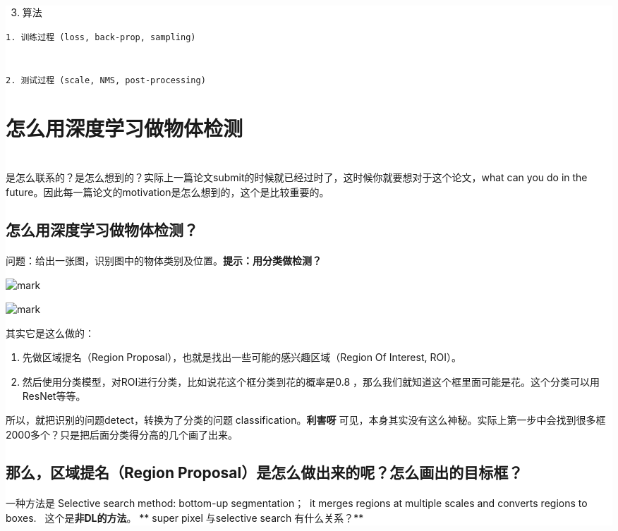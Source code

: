   3. 算法


    1. 训练过程 (loss, back-prop, sampling)


    2. 测试过程 (scale, NMS, post-processing)








# 怎么用深度学习做物体检测




#


是怎么联系的？是怎么想到的？实际上一篇论文submit的时候就已经过时了，这时候你就要想对于这个论文，what can you do in the future。因此每一篇论文的motivation是怎么想到的，这个是比较重要的。


## 怎么用深度学习做物体检测？


问题：给出一张图，识别图中的物体类别及位置。**提示：用分类做检测？**


![mark](http://pacdb2bfr.bkt.clouddn.com/blog/image/180727/dKciGl8gEa.png?imageslim)



![mark](http://pacdb2bfr.bkt.clouddn.com/blog/image/180727/fD9BH1GC44.png?imageslim)











其实它是这么做的：




  1. 先做区域提名（Region Proposal），也就是找出一些可能的感兴趣区域（Region Of Interest, ROI）。


  2. 然后使用分类模型，对ROI进行分类，比如说花这个框分类到花的概率是0.8 ，那么我们就知道这个框里面可能是花。这个分类可以用ResNet等等。


所以，就把识别的问题detect，转换为了分类的问题 classification。**利害呀** 可见，本身其实没有这么神秘。实际上第一步中会找到很多框 2000多个？只是把后面分类得分高的几个画了出来。


## 那么，区域提名（Region Proposal）是怎么做出来的呢？怎么画出的目标框？


一种方法是 Selective search method: bottom-up segmentation；  it merges regions at multiple scales and converts regions to boxes.   这个是**非DL的方法**。 ** super pixel 与selective search 有什么关系？**
